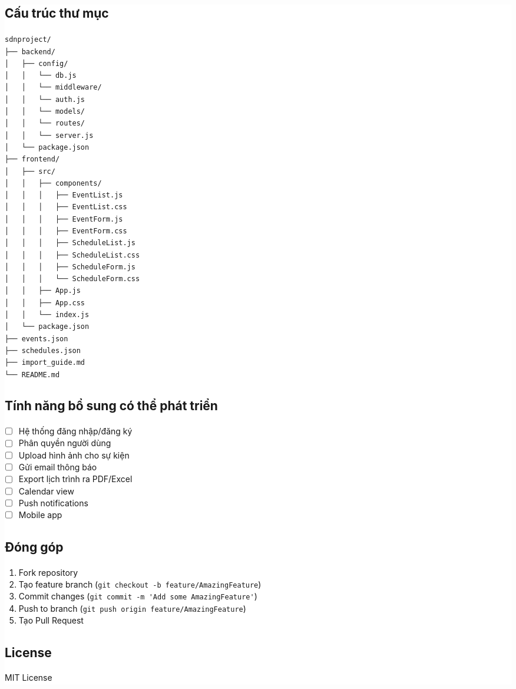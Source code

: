 ## Cấu trúc thư mục

```
sdnproject/
├── backend/
│   ├── config/
│   │   └── db.js
│   │   └── middleware/
│   │   └── auth.js
│   │   └── models/
│   │   └── routes/
│   │   └── server.js
│   └── package.json
├── frontend/
│   ├── src/
│   │   ├── components/
│   │   │   ├── EventList.js
│   │   │   ├── EventList.css
│   │   │   ├── EventForm.js
│   │   │   ├── EventForm.css
│   │   │   ├── ScheduleList.js
│   │   │   ├── ScheduleList.css
│   │   │   ├── ScheduleForm.js
│   │   │   └── ScheduleForm.css
│   │   ├── App.js
│   │   ├── App.css
│   │   └── index.js
│   └── package.json
├── events.json
├── schedules.json
├── import_guide.md
└── README.md
```

## Tính năng bổ sung có thể phát triển

- [ ] Hệ thống đăng nhập/đăng ký
- [ ] Phân quyền người dùng
- [ ] Upload hình ảnh cho sự kiện
- [ ] Gửi email thông báo
- [ ] Export lịch trình ra PDF/Excel
- [ ] Calendar view
- [ ] Push notifications
- [ ] Mobile app

## Đóng góp

1. Fork repository
2. Tạo feature branch (`git checkout -b feature/AmazingFeature`)
3. Commit changes (`git commit -m 'Add some AmazingFeature'`)
4. Push to branch (`git push origin feature/AmazingFeature`)
5. Tạo Pull Request

## License

MIT License
